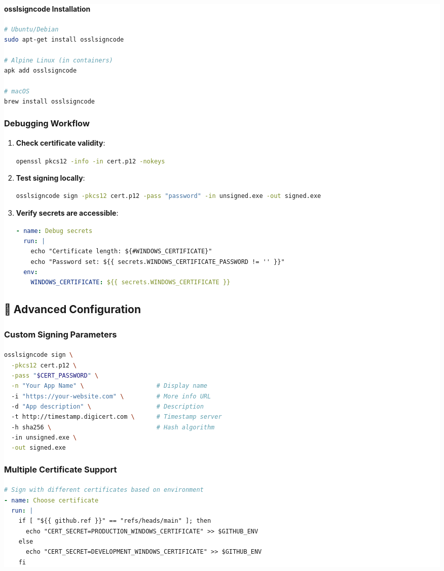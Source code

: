 #### osslsigncode Installation
```bash
# Ubuntu/Debian
sudo apt-get install osslsigncode

# Alpine Linux (in containers)
apk add osslsigncode

# macOS
brew install osslsigncode
```

### Debugging Workflow

1. **Check certificate validity**:
   ```bash
   openssl pkcs12 -info -in cert.p12 -nokeys
   ```

2. **Test signing locally**:
   ```bash
   osslsigncode sign -pkcs12 cert.p12 -pass "password" -in unsigned.exe -out signed.exe
   ```

3. **Verify secrets are accessible**:
   ```yaml
   - name: Debug secrets
     run: |
       echo "Certificate length: ${#WINDOWS_CERTIFICATE}"
       echo "Password set: ${{ secrets.WINDOWS_CERTIFICATE_PASSWORD != '' }}"
     env:
       WINDOWS_CERTIFICATE: ${{ secrets.WINDOWS_CERTIFICATE }}
   ```

## 🎨 Advanced Configuration

### Custom Signing Parameters
```bash
osslsigncode sign \
  -pkcs12 cert.p12 \
  -pass "$CERT_PASSWORD" \
  -n "Your App Name" \                    # Display name
  -i "https://your-website.com" \         # More info URL
  -d "App description" \                  # Description
  -t http://timestamp.digicert.com \      # Timestamp server
  -h sha256 \                             # Hash algorithm
  -in unsigned.exe \
  -out signed.exe
```

### Multiple Certificate Support
```yaml
# Sign with different certificates based on environment
- name: Choose certificate
  run: |
    if [ "${{ github.ref }}" == "refs/heads/main" ]; then
      echo "CERT_SECRET=PRODUCTION_WINDOWS_CERTIFICATE" >> $GITHUB_ENV
    else
      echo "CERT_SECRET=DEVELOPMENT_WINDOWS_CERTIFICATE" >> $GITHUB_ENV
    fi
```
